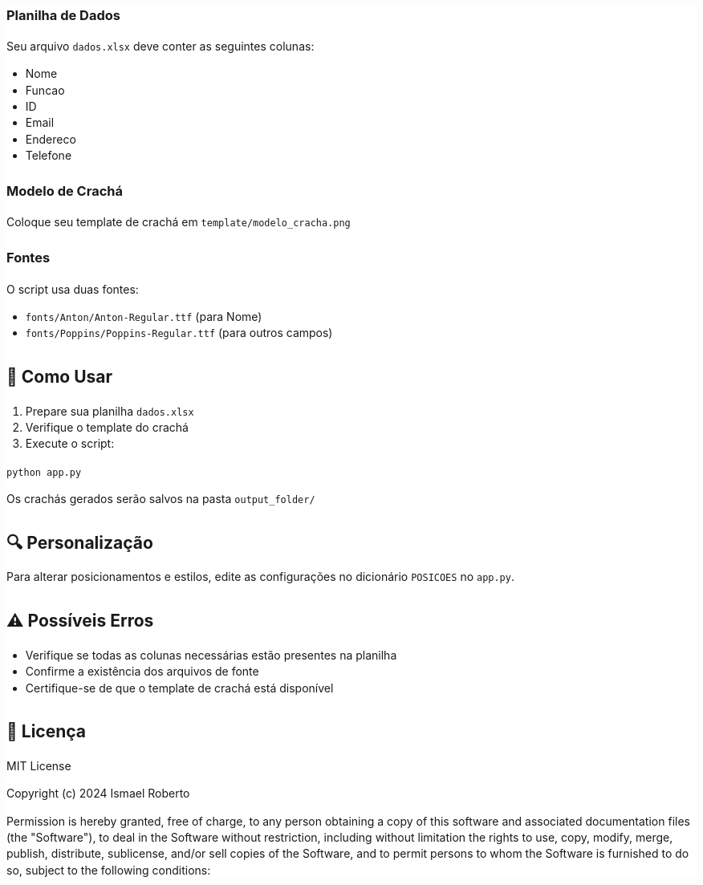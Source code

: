 ### Planilha de Dados
Seu arquivo `dados.xlsx` deve conter as seguintes colunas:
- Nome
- Funcao
- ID
- Email
- Endereco
- Telefone

### Modelo de Crachá
Coloque seu template de crachá em `template/modelo_cracha.png`

### Fontes
O script usa duas fontes:
- `fonts/Anton/Anton-Regular.ttf` (para Nome)
- `fonts/Poppins/Poppins-Regular.ttf` (para outros campos)

## 🚀 Como Usar

1. Prepare sua planilha `dados.xlsx`
2. Verifique o template do crachá
3. Execute o script:
```bash
python app.py
```

Os crachás gerados serão salvos na pasta `output_folder/`

## 🔍 Personalização

Para alterar posicionamentos e estilos, edite as configurações no dicionário `POSICOES` no `app.py`.

## ⚠️ Possíveis Erros

- Verifique se todas as colunas necessárias estão presentes na planilha
- Confirme a existência dos arquivos de fonte
- Certifique-se de que o template de crachá está disponível

## 📄 Licença

MIT License

Copyright (c) 2024 Ismael Roberto

Permission is hereby granted, free of charge, to any person obtaining a copy
of this software and associated documentation files (the "Software"), to deal
in the Software without restriction, including without limitation the rights
to use, copy, modify, merge, publish, distribute, sublicense, and/or sell
copies of the Software, and to permit persons to whom the Software is
furnished to do so, subject to the following conditions:
